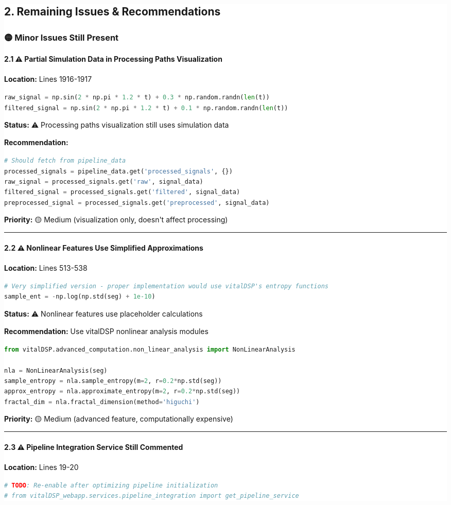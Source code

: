 ## 2. Remaining Issues & Recommendations

### 🟡 **Minor Issues Still Present**

#### 2.1 ⚠️ Partial Simulation Data in Processing Paths Visualization

**Location:** Lines 1916-1917
```python
raw_signal = np.sin(2 * np.pi * 1.2 * t) + 0.3 * np.random.randn(len(t))
filtered_signal = np.sin(2 * np.pi * 1.2 * t) + 0.1 * np.random.randn(len(t))
```

**Status:** ⚠️ Processing paths visualization still uses simulation data

**Recommendation:**
```python
# Should fetch from pipeline_data
processed_signals = pipeline_data.get('processed_signals', {})
raw_signal = processed_signals.get('raw', signal_data)
filtered_signal = processed_signals.get('filtered', signal_data)
preprocessed_signal = processed_signals.get('preprocessed', signal_data)
```

**Priority:** 🟡 Medium (visualization only, doesn't affect processing)

---

#### 2.2 ⚠️ Nonlinear Features Use Simplified Approximations

**Location:** Lines 513-538
```python
# Very simplified version - proper implementation would use vitalDSP's entropy functions
sample_ent = -np.log(np.std(seg) + 1e-10)
```

**Status:** ⚠️ Nonlinear features use placeholder calculations

**Recommendation:** Use vitalDSP nonlinear analysis modules
```python
from vitalDSP.advanced_computation.non_linear_analysis import NonLinearAnalysis

nla = NonLinearAnalysis(seg)
sample_entropy = nla.sample_entropy(m=2, r=0.2*np.std(seg))
approx_entropy = nla.approximate_entropy(m=2, r=0.2*np.std(seg))
fractal_dim = nla.fractal_dimension(method='higuchi')
```

**Priority:** 🟡 Medium (advanced feature, computationally expensive)

---

#### 2.3 ⚠️ Pipeline Integration Service Still Commented

**Location:** Lines 19-20
```python
# TODO: Re-enable after optimizing pipeline initialization
# from vitalDSP_webapp.services.pipeline_integration import get_pipeline_service
```
